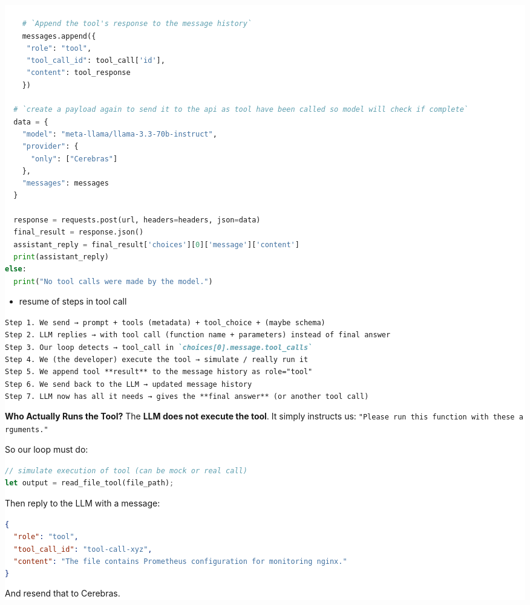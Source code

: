 ```python

    # `Append the tool's response to the message history`
    messages.append({
     "role": "tool",
     "tool_call_id": tool_call['id'],
     "content": tool_response
    })

  # `create a payload again to send it to the api as tool have been called so model will check if complete`
  data = {
    "model": "meta-llama/llama-3.3-70b-instruct",
    "provider": {
      "only": ["Cerebras"]
    },
    "messages": messages
  }

  response = requests.post(url, headers=headers, json=data)
  final_result = response.json()
  assistant_reply = final_result['choices'][0]['message']['content']
  print(assistant_reply)
else:
  print("No tool calls were made by the model.")
```

- resume of steps in tool call
```markdown
Step 1. We send → prompt + tools (metadata) + tool_choice + (maybe schema)
Step 2. LLM replies → with tool call (function name + parameters) instead of final answer
Step 3. Our loop detects → tool_call in `choices[0].message.tool_calls`
Step 4. We (the developer) execute the tool → simulate / really run it
Step 5. We append tool **result** to the message history as role="tool"
Step 6. We send back to the LLM → updated message history
Step 7. LLM now has all it needs → gives the **final answer** (or another tool call)

```
**Who Actually Runs the Tool?**
The **LLM does not execute the tool**.
It simply instructs us:
`"Please run this function with these arguments."`

So our loop must do:
```rust
// simulate execution of tool (can be mock or real call)
let output = read_file_tool(file_path);
```
Then reply to the LLM with a message:
```json
{
  "role": "tool",
  "tool_call_id": "tool-call-xyz",
  "content": "The file contains Prometheus configuration for monitoring nginx."
}
```
And resend that to Cerebras.
